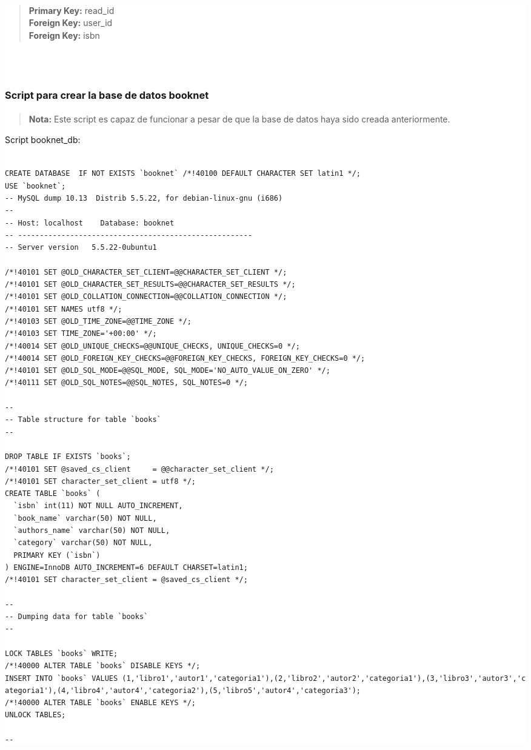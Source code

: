 > **Primary Key:**
> read_id<br>
> **Foreign Key:**
> user_id<br>
> **Foreign Key:**
> isbn

<br><br>

### Script para crear la base de datos booknet
> **Nota:**
> Este script es capaz de funcionar a pesar de que la base de datos haya sido creada anteriormente.

Script booknet_db:

``` MYSQL

CREATE DATABASE  IF NOT EXISTS `booknet` /*!40100 DEFAULT CHARACTER SET latin1 */;
USE `booknet`;
-- MySQL dump 10.13  Distrib 5.5.22, for debian-linux-gnu (i686)
--
-- Host: localhost    Database: booknet
-- ------------------------------------------------------
-- Server version	5.5.22-0ubuntu1

/*!40101 SET @OLD_CHARACTER_SET_CLIENT=@@CHARACTER_SET_CLIENT */;
/*!40101 SET @OLD_CHARACTER_SET_RESULTS=@@CHARACTER_SET_RESULTS */;
/*!40101 SET @OLD_COLLATION_CONNECTION=@@COLLATION_CONNECTION */;
/*!40101 SET NAMES utf8 */;
/*!40103 SET @OLD_TIME_ZONE=@@TIME_ZONE */;
/*!40103 SET TIME_ZONE='+00:00' */;
/*!40014 SET @OLD_UNIQUE_CHECKS=@@UNIQUE_CHECKS, UNIQUE_CHECKS=0 */;
/*!40014 SET @OLD_FOREIGN_KEY_CHECKS=@@FOREIGN_KEY_CHECKS, FOREIGN_KEY_CHECKS=0 */;
/*!40101 SET @OLD_SQL_MODE=@@SQL_MODE, SQL_MODE='NO_AUTO_VALUE_ON_ZERO' */;
/*!40111 SET @OLD_SQL_NOTES=@@SQL_NOTES, SQL_NOTES=0 */;

--
-- Table structure for table `books`
--

DROP TABLE IF EXISTS `books`;
/*!40101 SET @saved_cs_client     = @@character_set_client */;
/*!40101 SET character_set_client = utf8 */;
CREATE TABLE `books` (
  `isbn` int(11) NOT NULL AUTO_INCREMENT,
  `book_name` varchar(50) NOT NULL,
  `authors_name` varchar(50) NOT NULL,
  `category` varchar(50) NOT NULL,
  PRIMARY KEY (`isbn`)
) ENGINE=InnoDB AUTO_INCREMENT=6 DEFAULT CHARSET=latin1;
/*!40101 SET character_set_client = @saved_cs_client */;

--
-- Dumping data for table `books`
--

LOCK TABLES `books` WRITE;
/*!40000 ALTER TABLE `books` DISABLE KEYS */;
INSERT INTO `books` VALUES (1,'libro1','autor1','categoria1'),(2,'libro2','autor2','categoria1'),(3,'libro3','autor3','categoria1'),(4,'libro4','autor4','categoria2'),(5,'libro5','autor4','categoria3');
/*!40000 ALTER TABLE `books` ENABLE KEYS */;
UNLOCK TABLES;

--
```